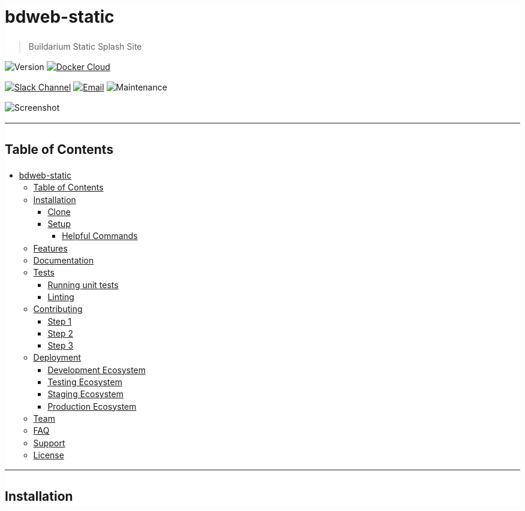 # bdweb-static

> Buildarium Static Splash Site

![Version](https://img.shields.io/badge/version-0.0.1-black.svg?longCache=true&style=flat-square)
[![Docker Cloud](https://img.shields.io/docker/cloud/build/buildarium/bdweb-static.svg)](https://cloud.docker.com/u/buildarium/repository/docker/buildarium/bdweb-static)



[![Slack Channel](https://img.shields.io/badge/chat-on%20slack-%233D133D.svg?longCache=true&style=flat-square)](https://buildarium.slack.com/app_redirect?channel=bdweb)
[![Email](https://img.shields.io/badge/email-buck-blue.svg?longCache=true&style=flat-square)](mailto:buck@buildarium.com)
![Maintenance](https://img.shields.io/maintenance/yes/2019.svg?style=flat-square)

![Screenshot](https://i.imgur.com/IjCNEBU.png)

---

## Table of Contents

- [bdweb-static](#bdweb-static)
  - [Table of Contents](#table-of-contents)
  - [Installation](#installation)
    - [Clone](#clone)
    - [Setup](#setup)
      - [Helpful Commands](#helpful-commands)
  - [Features](#features)
  - [Documentation](#documentation)
  - [Tests](#tests)
    - [Running unit tests](#running-unit-tests)
    - [Linting](#linting)
  - [Contributing](#contributing)
    - [Step 1](#step-1)
    - [Step 2](#step-2)
    - [Step 3](#step-3)
  - [Deployment](#deployment)
    - [Development Ecosystem](#development-ecosystem)
    - [Testing Ecosystem](#testing-ecosystem)
    - [Staging Ecosystem](#staging-ecosystem)
    - [Production Ecosystem](#production-ecosystem)
  - [Team](#team)
  - [FAQ](#faq)
  - [Support](#support)
  - [License](#license)

---

## Installation
